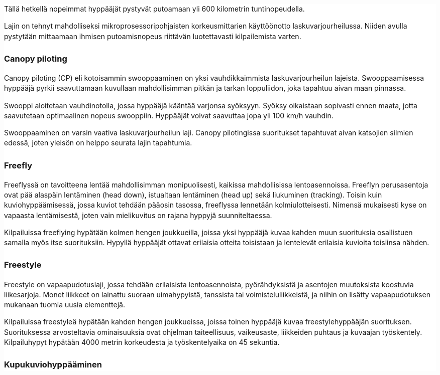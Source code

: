 Tällä hetkellä nopeimmat hyppääjät pystyvät putoamaan yli 600 kilometrin
tuntinopeudella.

Lajin on tehnyt mahdolliseksi mikroprosessoripohjaisten korkeusmittarien
käyttöönotto laskuvarjourheilussa. Niiden avulla pystytään mittaamaan
ihmisen putoamisnopeus riittävän luotettavasti kilpailemista varten.

### Canopy piloting  


Canopy piloting (CP) eli kotoisammin swooppaaminen on yksi
vauhdikkaimmista laskuvarjourheilun lajeista. Swooppaamisessa hyppääjä
pyrkii saavuttamaan kuvullaan mahdollisimman pitkän ja tarkan
loppuliidon, joka tapahtuu aivan maan pinnassa.

Swooppi aloitetaan vauhdinotolla, jossa hyppääjä kääntää varjonsa
syöksyyn. Syöksy oikaistaan sopivasti ennen maata, jotta saavutetaan
optimaalinen nopeus swooppiin. Hyppääjät voivat saavuttaa jopa yli 100
km/h vauhdin.

Swooppaaminen on varsin vaativa laskuvarjourheilun laji. Canopy
pilotingissa suoritukset tapahtuvat aivan katsojien silmien edessä,
joten yleisön on helppo seurata lajin tapahtumia.

### Freefly  


Freeflyssä on tavoitteena lentää mahdollisimman monipuolisesti, kaikissa
mahdollisissa lentoasennoissa. Freeflyn perusasentoja ovat pää alaspäin
lentäminen (head down), istualtaan lentäminen (head up) sekä liukuminen
(tracking). Toisin kuin kuviohyppäämisessä, jossa kuviot tehdään pääosin
tasossa, freeflyssa lennetään kolmiulotteisesti. Nimensä mukaisesti kyse
on vapaasta lentämisestä, joten vain mielikuvitus on rajana hyppyjä
suunniteltaessa.

Kilpailuissa freeflying hypätään kolmen hengen joukkueilla, joissa yksi
hyppääjä kuvaa kahden muun suorituksia osallistuen samalla myös itse
suorituksiin. Hypyllä hyppääjät ottavat erilaisia otteita toisistaan ja
lentelevät erilaisia kuvioita toisiinsa nähden.

### Freestyle  


Freestyle on vapaapudotuslaji, jossa tehdään erilaisista
lentoasennoista, pyörähdyksistä ja asentojen muutoksista koostuvia
liikesarjoja. Monet liikkeet on lainattu suoraan uimahypyistä, tanssista
tai voimisteluliikkeistä, ja niihin on lisätty vapaapudotuksen mukanaan
tuomia uusia elementtejä.

Kilpailuissa freestyleä hypätään kahden hengen joukkueissa, joissa
toinen hyppääjä kuvaa freestylehyppääjän suorituksen. Suorituksessa
arvosteltavia ominaisuuksia ovat ohjelman taiteellisuus, vaikeusaste,
liikkeiden puhtaus ja kuvaajan työskentely. Kilpailuhypyt hypätään 4000
metrin korkeudesta ja työskentelyaika on 45 sekuntia.

### Kupukuviohyppääminen  
